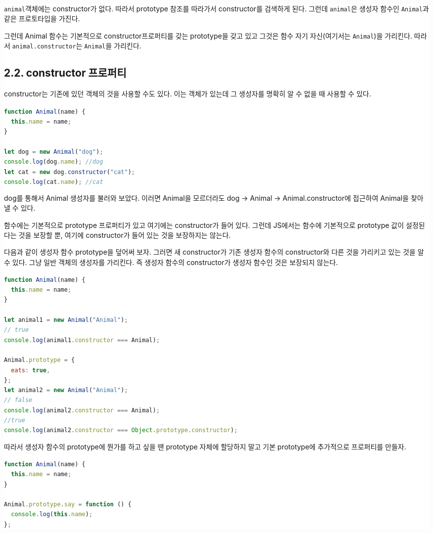 `animal`객체에는 constructor가 없다. 따라서 prototype 참조를 따라가서 constructor를 검색하게 된다. 그런데 `animal`은 생성자 함수인 `Animal`과 같은 프로토타입을 가진다. 

그런데 Animal 함수는 기본적으로 constructor프로퍼티를 갖는 prototype을 갖고 있고 그것은 함수 자기 자신(여기서는 `Animal`)을 가리킨다. 따라서 `animal.constructor`는 `Animal`을 가리킨다.

## 2.2. constructor 프로퍼티

constructor는 기존에 있던 객체의 것을 사용할 수도 있다. 이는 객체가 있는데 그 생성자를 명확히 알 수 없을 때 사용할 수 있다.

```js
function Animal(name) {
  this.name = name;
}

let dog = new Animal("dog");
console.log(dog.name); //dog
let cat = new dog.constructor("cat");
console.log(cat.name); //cat
```

dog를 통해서 Animal 생성자를 불러와 보았다. 이러면 Animal을 모르더라도 dog -> Animal -> Animal.constructor에 접근하여 Animal을 찾아낼 수 있다.

함수에는 기본적으로 prototype 프로퍼티가 있고 여기에는 constructor가 들어 있다. 그런데 JS에서는 함수에 기본적으로 prototype 값이 설정된다는 것을 보장할 뿐, 여기에 constructor가 들어 있는 것을 보장하지는 않는다.

다음과 같이 생성자 함수 prototype을 덮어써 보자. 그러면 새 constructor가 기존 생성자 함수의 constructor와 다른 것을 가리키고 있는 것을 알 수 있다. 그냥 일반 객체의 생성자를 가리킨다. 즉 생성자 함수의 constructor가 생성자 함수인 것은 보장되지 않는다.

```js
function Animal(name) {
  this.name = name;
}

let animal1 = new Animal("Animal");
// true
console.log(animal1.constructor === Animal);

Animal.prototype = {
  eats: true,
};
let animal2 = new Animal("Animal");
// false
console.log(animal2.constructor === Animal);
//true
console.log(animal2.constructor === Object.prototype.constructor);
```

따라서 생성자 함수의 prototype에 뭔가를 하고 싶을 땐 prototype 자체에 할당하지 말고 기본 prototype에 추가적으로 프로퍼티를 만들자.

```js
function Animal(name) {
  this.name = name;
}

Animal.prototype.say = function () {
  console.log(this.name);
};
```
